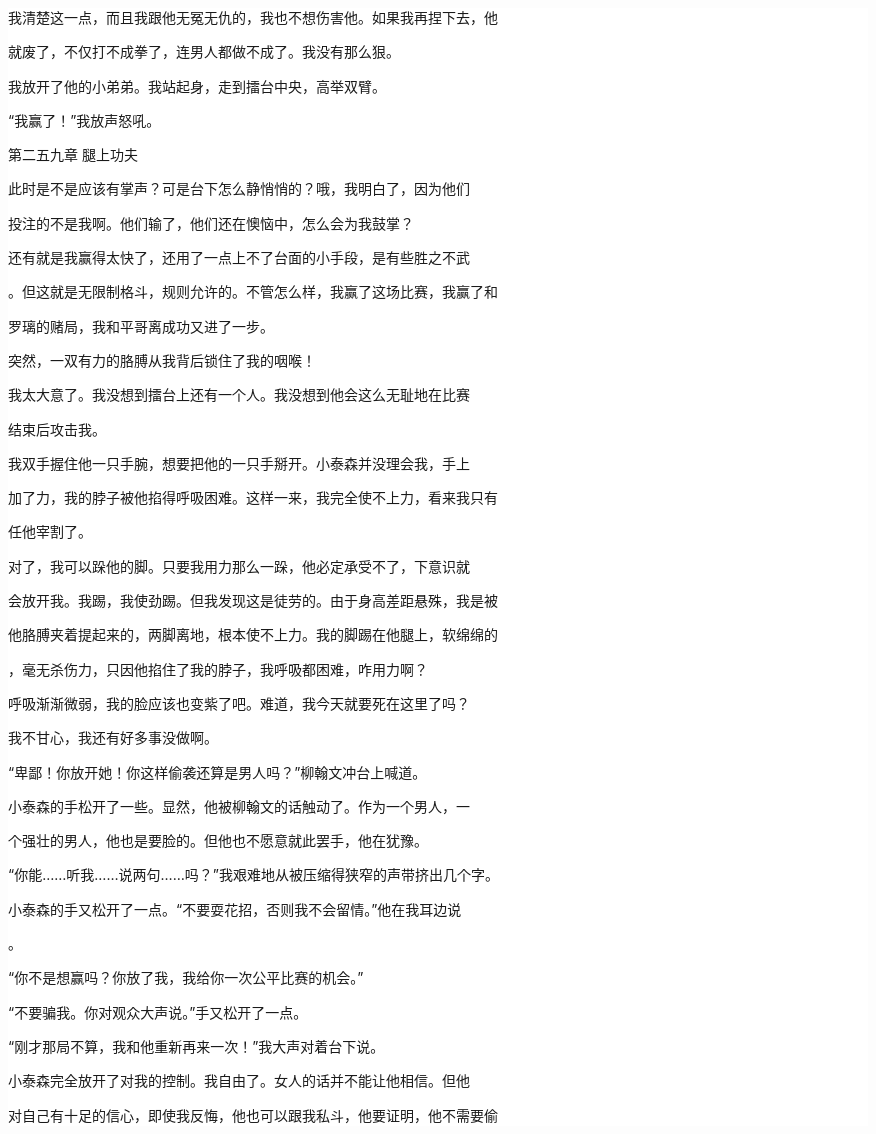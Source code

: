 我清楚这一点，而且我跟他无冤无仇的，我也不想伤害他。如果我再捏下去，他

就废了，不仅打不成拳了，连男人都做不成了。我没有那么狠。

我放开了他的小弟弟。我站起身，走到擂台中央，高举双臂。

“我赢了！”我放声怒吼。

第二五九章 腿上功夫

此时是不是应该有掌声？可是台下怎么静悄悄的？哦，我明白了，因为他们

投注的不是我啊。他们输了，他们还在懊恼中，怎么会为我鼓掌？

还有就是我赢得太快了，还用了一点上不了台面的小手段，是有些胜之不武

。但这就是无限制格斗，规则允许的。不管怎么样，我赢了这场比赛，我赢了和

罗璃的赌局，我和平哥离成功又进了一步。

突然，一双有力的胳膊从我背后锁住了我的咽喉！

我太大意了。我没想到擂台上还有一个人。我没想到他会这么无耻地在比赛

结束后攻击我。

我双手握住他一只手腕，想要把他的一只手掰开。小泰森并没理会我，手上

加了力，我的脖子被他掐得呼吸困难。这样一来，我完全使不上力，看来我只有

任他宰割了。

对了，我可以跺他的脚。只要我用力那么一跺，他必定承受不了，下意识就

会放开我。我踢，我使劲踢。但我发现这是徒劳的。由于身高差距悬殊，我是被

他胳膊夹着提起来的，两脚离地，根本使不上力。我的脚踢在他腿上，软绵绵的

，毫无杀伤力，只因他掐住了我的脖子，我呼吸都困难，咋用力啊？

呼吸渐渐微弱，我的脸应该也变紫了吧。难道，我今天就要死在这里了吗？

我不甘心，我还有好多事没做啊。

“卑鄙！你放开她！你这样偷袭还算是男人吗？”柳翰文冲台上喊道。

小泰森的手松开了一些。显然，他被柳翰文的话触动了。作为一个男人，一

个强壮的男人，他也是要脸的。但他也不愿意就此罢手，他在犹豫。

“你能……听我……说两句……吗？”我艰难地从被压缩得狭窄的声带挤出几个字。

小泰森的手又松开了一点。“不要耍花招，否则我不会留情。”他在我耳边说

。

“你不是想赢吗？你放了我，我给你一次公平比赛的机会。”

“不要骗我。你对观众大声说。”手又松开了一点。

“刚才那局不算，我和他重新再来一次！”我大声对着台下说。

小泰森完全放开了对我的控制。我自由了。女人的话并不能让他相信。但他

对自己有十足的信心，即使我反悔，他也可以跟我私斗，他要证明，他不需要偷
